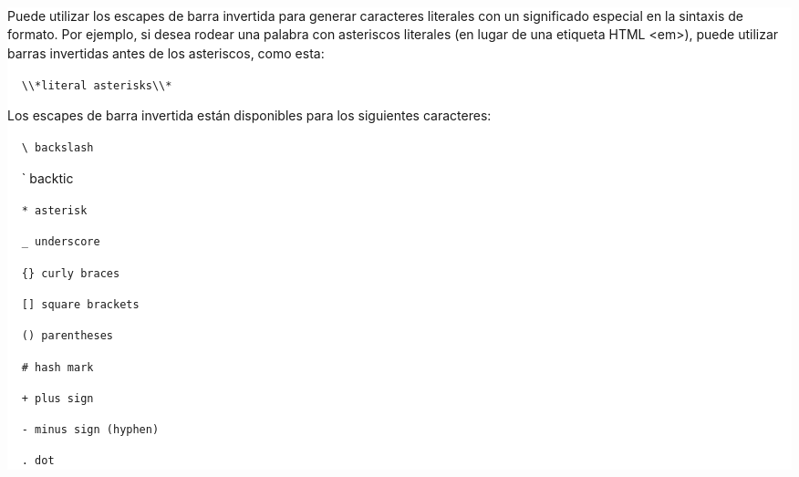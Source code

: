 Puede utilizar los escapes de barra invertida para generar caracteres literales con un significado especial en la sintaxis de formato. Por ejemplo, si desea rodear una palabra con asteriscos literales (en lugar de una etiqueta HTML &lt;em>), puede utilizar barras invertidas antes de los asteriscos, como esta:

    `\\*literal asterisks\\*`

Los escapes de barra invertida están disponibles para los siguientes caracteres:

    `\ backslash`

    ` backtic

    `* asterisk`

    `_ underscore`

    `{} curly braces`

    `[] square brackets`

    `() parentheses`

    `# hash mark`

    `+ plus sign`

    `- minus sign (hyphen)`

    `. dot`
